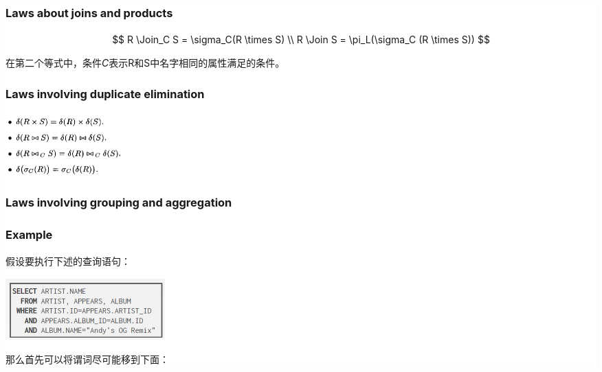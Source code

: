 

### 	Laws about joins and products

$$
 R  \Join_C S = \sigma_C(R \times S)
\\
R \Join S = \pi_L(\sigma_C (R \times S))
$$

在第二个等式中，条件$C$表示R和S中名字相同的属性满足的条件。

### 	Laws involving duplicate elimination

<img src="assets/image-20221005140846807.png" alt="image-20221005140846807" style="zoom:50%;" />

### 	Laws involving grouping and aggregation



### 	Example

假设要执行下述的查询语句：

<img src="assets/image-20220914202556202.png" alt="image-20220914202556202" style="zoom:50%;" />

那么首先可以将谓词尽可能移到下面：

